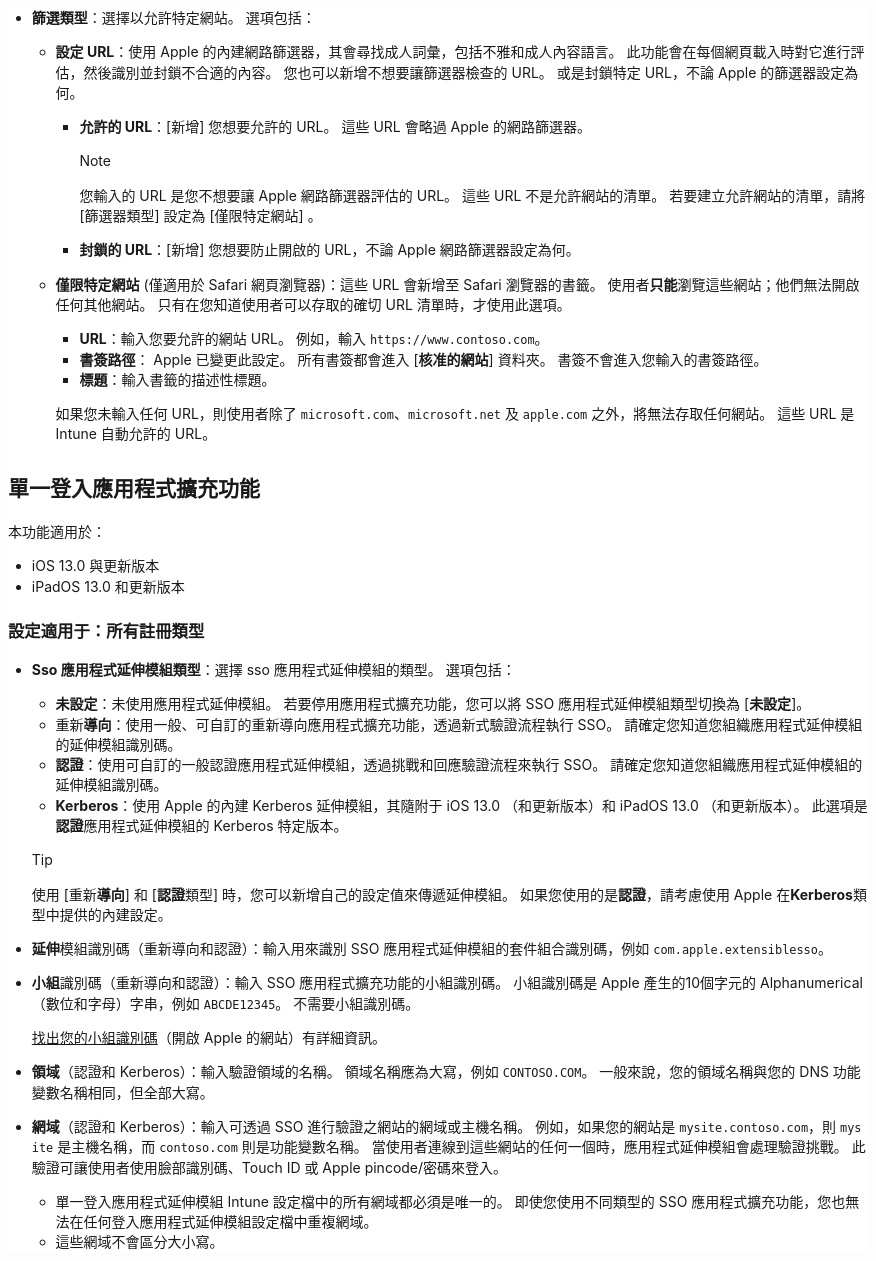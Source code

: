 - **篩選類型**：選擇以允許特定網站。 選項包括：

  - **設定 URL**：使用 Apple 的內建網路篩選器，其會尋找成人詞彙，包括不雅和成人內容語言。 此功能會在每個網頁載入時對它進行評估，然後識別並封鎖不合適的內容。 您也可以新增不想要讓篩選器檢查的 URL。 或是封鎖特定 URL，不論 Apple 的篩選器設定為何。

    - **允許的 URL**：[新增]  您想要允許的 URL。 這些 URL 會略過 Apple 的網路篩選器。

        > [!NOTE]
        > 您輸入的 URL 是您不想要讓 Apple 網路篩選器評估的 URL。 這些 URL 不是允許網站的清單。 若要建立允許網站的清單，請將 [篩選器類型]  設定為 [僅限特定網站]  。

    - **封鎖的 URL**：[新增]  您想要防止開啟的 URL，不論 Apple 網路篩選器設定為何。

  - **僅限特定網站** (僅適用於 Safari 網頁瀏覽器)：這些 URL 會新增至 Safari 瀏覽器的書籤。 使用者**只能**瀏覽這些網站；他們無法開啟任何其他網站。 只有在您知道使用者可以存取的確切 URL 清單時，才使用此選項。

    - **URL**：輸入您要允許的網站 URL。 例如，輸入 `https://www.contoso.com`。
    - **書簽路徑**： Apple 已變更此設定。 所有書簽都會進入 [**核准的網站**] 資料夾。 書簽不會進入您輸入的書簽路徑。
    - **標題**：輸入書籤的描述性標題。

    如果您未輸入任何 URL，則使用者除了 `microsoft.com`、`microsoft.net` 及 `apple.com` 之外，將無法存取任何網站。 這些 URL 是 Intune 自動允許的 URL。

## <a name="single-sign-on-app-extension"></a>單一登入應用程式擴充功能

本功能適用於：

- iOS 13.0 與更新版本
- iPadOS 13.0 和更新版本

### <a name="settings-apply-to-all-enrollment-types"></a>設定適用于：所有註冊類型

- **Sso 應用程式延伸模組類型**：選擇 sso 應用程式延伸模組的類型。 選項包括：

  - **未設定**：未使用應用程式延伸模組。 若要停用應用程式擴充功能，您可以將 SSO 應用程式延伸模組類型切換為 [**未設定**]。
  - 重新**導向**：使用一般、可自訂的重新導向應用程式擴充功能，透過新式驗證流程執行 SSO。 請確定您知道您組織應用程式延伸模組的延伸模組識別碼。
  - **認證**：使用可自訂的一般認證應用程式延伸模組，透過挑戰和回應驗證流程來執行 SSO。 請確定您知道您組織應用程式延伸模組的延伸模組識別碼。
  - **Kerberos**：使用 Apple 的內建 Kerberos 延伸模組，其隨附于 iOS 13.0 （和更新版本）和 iPadOS 13.0 （和更新版本）。 此選項是**認證**應用程式延伸模組的 Kerberos 特定版本。

  > [!TIP]
  > 使用 [重新**導向**] 和 [**認證**類型] 時，您可以新增自己的設定值來傳遞延伸模組。 如果您使用的是**認證**，請考慮使用 Apple 在**Kerberos**類型中提供的內建設定。

- **延伸**模組識別碼（重新導向和認證）：輸入用來識別 SSO 應用程式延伸模組的套件組合識別碼，例如 `com.apple.extensiblesso`。

- **小組**識別碼（重新導向和認證）：輸入 SSO 應用程式擴充功能的小組識別碼。 小組識別碼是 Apple 產生的10個字元的 Alphanumerical （數位和字母）字串，例如 `ABCDE12345`。 不需要小組識別碼。

  [找出您的小組識別碼](https://help.apple.com/developer-account/#/dev55c3c710c)（開啟 Apple 的網站）有詳細資訊。

- **領域**（認證和 Kerberos）：輸入驗證領域的名稱。 領域名稱應為大寫，例如 `CONTOSO.COM`。 一般來說，您的領域名稱與您的 DNS 功能變數名稱相同，但全部大寫。

- **網域**（認證和 Kerberos）：輸入可透過 SSO 進行驗證之網站的網域或主機名稱。 例如，如果您的網站是 `mysite.contoso.com`，則 `mysite` 是主機名稱，而 `contoso.com` 則是功能變數名稱。 當使用者連線到這些網站的任何一個時，應用程式延伸模組會處理驗證挑戰。 此驗證可讓使用者使用臉部識別碼、Touch ID 或 Apple pincode/密碼來登入。

  - 單一登入應用程式延伸模組 Intune 設定檔中的所有網域都必須是唯一的。 即使您使用不同類型的 SSO 應用程式擴充功能，您也無法在任何登入應用程式延伸模組設定檔中重複網域。
  - 這些網域不會區分大小寫。
